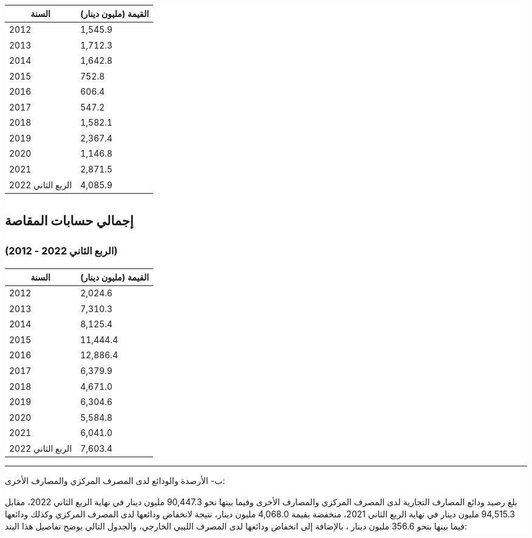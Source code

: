 | السنة | القيمة (مليون دينار) |
|-------|---------------------|
| 2012 | 1,545.9 |
| 2013 | 1,712.3 |
| 2014 | 1,642.8 |
| 2015 | 752.8 |
| 2016 | 606.4 |
| 2017 | 547.2 |
| 2018 | 1,582.1 |
| 2019 | 2,367.4 |
| 2020 | 1,146.8 |
| 2021 | 2,871.5 |
| الربع الثاني 2022 | 4,085.9 |

## إجمالي حسابات المقاصة
### (2012 - الربع الثاني 2022)

| السنة | القيمة (مليون دينار) |
|-------|---------------------|
| 2012 | 2,024.6 |
| 2013 | 7,310.3 |
| 2014 | 8,125.4 |
| 2015 | 11,444.4 |
| 2016 | 12,886.4 |
| 2017 | 6,379.9 |
| 2018 | 4,671.0 |
| 2019 | 6,304.6 |
| 2020 | 5,584.8 |
| 2021 | 6,041.0 |
| الربع الثاني 2022 | 7,603.4 |
---
ب- الأرصدة والودائع لدى المصرف المركزي والمصارف الأخرى:

بلغ رصيد ودائع المصارف التجارية لدى المصرف المركزي والمصارف الأخرى وفيما بينها نحو 90,447.3 مليون دينار في نهاية الربع الثاني 2022، مقابل 94,515.3 مليون دينار في نهاية الربع الثاني 2021، منخفضة بقيمة 4,068.0 مليون دينار، نتيجة لانخفاض ودائعها لدى المصرف المركزي وكذلك ودائعها فيما بينها بنحو 356.6 مليون دينار ، بالإضافة إلى انخفاض ودائعها لدى المصرف الليبي الخارجي، والجدول التالي يوضح تفاصيل هذا البند:
